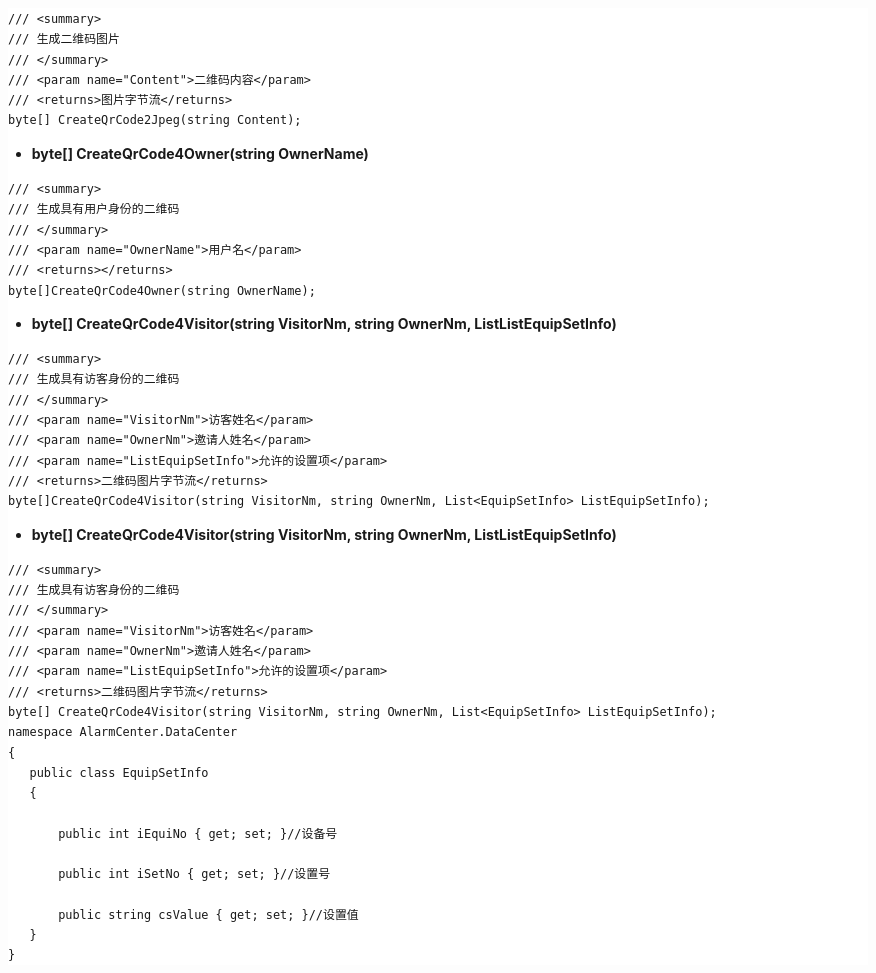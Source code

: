 ```
/// <summary>
/// 生成二维码图片
/// </summary>
/// <param name="Content">二维码内容</param>
/// <returns>图片字节流</returns>
byte[] CreateQrCode2Jpeg(string Content);
```

- **byte[] CreateQrCode4Owner(string OwnerName)**

```
/// <summary>
/// 生成具有用户身份的二维码
/// </summary>
/// <param name="OwnerName">用户名</param>
/// <returns></returns>
byte[]CreateQrCode4Owner(string OwnerName);
```

- **byte[] CreateQrCode4Visitor(string VisitorNm, string OwnerNm, List<EquipSetInfo>ListEquipSetInfo)**

```
/// <summary>
/// 生成具有访客身份的二维码
/// </summary>
/// <param name="VisitorNm">访客姓名</param>
/// <param name="OwnerNm">邀请人姓名</param>
/// <param name="ListEquipSetInfo">允许的设置项</param>
/// <returns>二维码图片字节流</returns>
byte[]CreateQrCode4Visitor(string VisitorNm, string OwnerNm, List<EquipSetInfo> ListEquipSetInfo);
```

- **byte[] CreateQrCode4Visitor(string VisitorNm, string OwnerNm, List<EquipSetInfo>ListEquipSetInfo)**

```
/// <summary>
/// 生成具有访客身份的二维码
/// </summary>
/// <param name="VisitorNm">访客姓名</param>
/// <param name="OwnerNm">邀请人姓名</param>
/// <param name="ListEquipSetInfo">允许的设置项</param>
/// <returns>二维码图片字节流</returns>
byte[] CreateQrCode4Visitor(string VisitorNm, string OwnerNm, List<EquipSetInfo> ListEquipSetInfo);
namespace AlarmCenter.DataCenter
{
   public class EquipSetInfo
   {

       public int iEquiNo { get; set; }//设备号

       public int iSetNo { get; set; }//设置号

       public string csValue { get; set; }//设置值
   }
}
```

